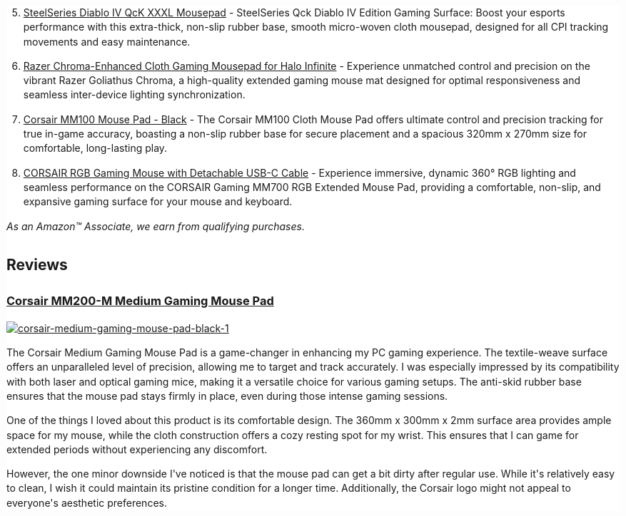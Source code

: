 5. [SteelSeries Diablo IV QcK XXXL Mousepad](https://serp.ly/@serpgames/amazon/corsair-gaming-mouse-pads?utm_source=serpgames&utm_medium=website&utm_campaign=serp.games&utm_content=corsair-gaming-mouse-pads&utm_term=steelseries-diablo-iv-qck-xxxl-mousepad) - SteelSeries Qck Diablo IV Edition Gaming Surface: Boost your esports performance with this extra-thick, non-slip rubber base, smooth micro-woven cloth mousepad, designed for all CPI tracking movements and easy maintenance.

6. [Razer Chroma-Enhanced Cloth Gaming Mousepad for Halo Infinite](https://serp.ly/@serpgames/amazon/corsair-gaming-mouse-pads?utm_source=serpgames&utm_medium=website&utm_campaign=serp.games&utm_content=corsair-gaming-mouse-pads&utm_term=razer-chroma-enhanced-cloth-gaming-mousepad-for-halo-infinite) - Experience unmatched control and precision on the vibrant Razer Goliathus Chroma, a high-quality extended gaming mouse mat designed for optimal responsiveness and seamless inter-device lighting synchronization.

7. [Corsair MM100 Mouse Pad - Black](https://serp.ly/@serpgames/amazon/corsair-gaming-mouse-pads?utm_source=serpgames&utm_medium=website&utm_campaign=serp.games&utm_content=corsair-gaming-mouse-pads&utm_term=corsair-mm100-mouse-pad-black) - The Corsair MM100 Cloth Mouse Pad offers ultimate control and precision tracking for true in-game accuracy, boasting a non-slip rubber base for secure placement and a spacious 320mm x 270mm size for comfortable, long-lasting play.

8. [CORSAIR RGB Gaming Mouse with Detachable USB-C Cable](https://serp.ly/@serpgames/amazon/corsair-gaming-mouse-pads?utm_source=serpgames&utm_medium=website&utm_campaign=serp.games&utm_content=corsair-gaming-mouse-pads&utm_term=corsair-rgb-gaming-mouse-with-detachable-usb-c-cable) - Experience immersive, dynamic 360° RGB lighting and seamless performance on the CORSAIR Gaming MM700 RGB Extended Mouse Pad, providing a comfortable, non-slip, and expansive gaming surface for your mouse and keyboard.

*As an Amazon™ Associate, we earn from qualifying purchases.*


## Reviews


### [Corsair MM200-M Medium Gaming Mouse Pad](https://serp.ly/@serpgames/amazon/corsair-gaming-mouse-pads?utm_source=serpgames&utm_medium=website&utm_campaign=serp.games&utm_content=corsair-gaming-mouse-pads&utm_term=corsair-mm200-m-medium-gaming-mouse-pad)

<div class="image"><a href="https://serp.ly/@serpgames/amazon/corsair-gaming-mouse-pads?utm_source=serpgames&utm_medium=website&utm_campaign=serp.games&utm_content=corsair-gaming-mouse-pads&utm_term=corsair-medium-gaming-mouse-pad-black-1"><img alt="corsair-medium-gaming-mouse-pad-black-1" src="https://imagedelivery.net/vy2bglCGN6hEeWOnSe2c7A/corsair-medium-gaming-mouse-pad-black-1/w=720,h=540,fit=pad,background=black"/></a></div>

The Corsair Medium Gaming Mouse Pad is a game-changer in enhancing my PC gaming experience. The textile-weave surface offers an unparalleled level of precision, allowing me to target and track accurately. I was especially impressed by its compatibility with both laser and optical gaming mice, making it a versatile choice for various gaming setups. The anti-skid rubber base ensures that the mouse pad stays firmly in place, even during those intense gaming sessions. 

One of the things I loved about this product is its comfortable design. The 360mm x 300mm x 2mm surface area provides ample space for my mouse, while the cloth construction offers a cozy resting spot for my wrist. This ensures that I can game for extended periods without experiencing any discomfort. 

However, the one minor downside I've noticed is that the mouse pad can get a bit dirty after regular use. While it's relatively easy to clean, I wish it could maintain its pristine condition for a longer time. Additionally, the Corsair logo might not appeal to everyone's aesthetic preferences. 
